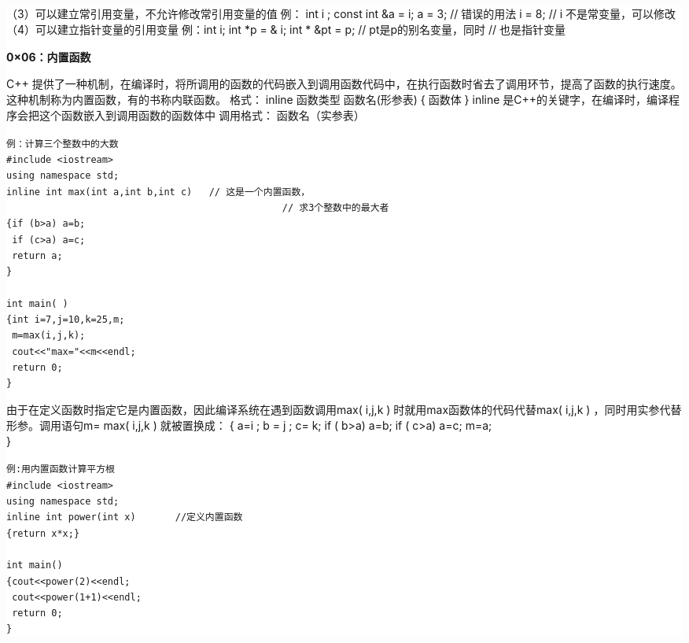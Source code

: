 （3）可以建立常引用变量，不允许修改常引用变量的值
例： int i ;
 	   const  int &a = i;
 	   a = 3;   //    错误的用法
 	   i  = 8;   //    i 不是常变量，可以修改
 	   （4）可以建立指针变量的引用变量
例：int i; 
 	  int  *p = & i;
 	  int * &pt = p; // pt是p的别名变量，同时
                            // 也是指针变量


**0×06：内置函数**

C++ 提供了一种机制，在编译时，将所调用的函数的代码嵌入到调用函数代码中，在执行函数时省去了调用环节，提高了函数的执行速度。这种机制称为内置函数，有的书称内联函数。
	格式：
	inline 函数类型 函数名(形参表)
	{    函数体    } 
  	inline 是C++的关键字，在编译时，编译程序会把这个函数嵌入到调用函数的函数体中
	调用格式：   函数名（实参表）
	

```
例：计算三个整数中的大数
#include <iostream>
using namespace std;
inline int max(int a,int b,int c)   // 这是一个内置函数，
                                                 // 求3个整数中的最大者
{if (b>a) a=b;
 if (c>a) a=c;
 return a;
} 

int main( )
{int i=7,j=10,k=25,m;
 m=max(i,j,k);
 cout<<"max="<<m<<endl;
 return 0;
}
```
由于在定义函数时指定它是内置函数，因此编译系统在遇到函数调用max( i,j,k ) 时就用max函数体的代码代替max( i,j,k ) ，同时用实参代替形参。调用语句m= max( i,j,k ) 就被置换成：
	{  a=i ; b = j ; c= k;
	if ( b>a) a=b;
	if ( c>a) a=c;
	m=a;  
	 }


```
例:用内置函数计算平方根
#include <iostream>
using namespace std;
inline int power(int x)       //定义内置函数
{return x*x;}

int main()
{cout<<power(2)<<endl;
 cout<<power(1+1)<<endl;
 return 0;
}
```
